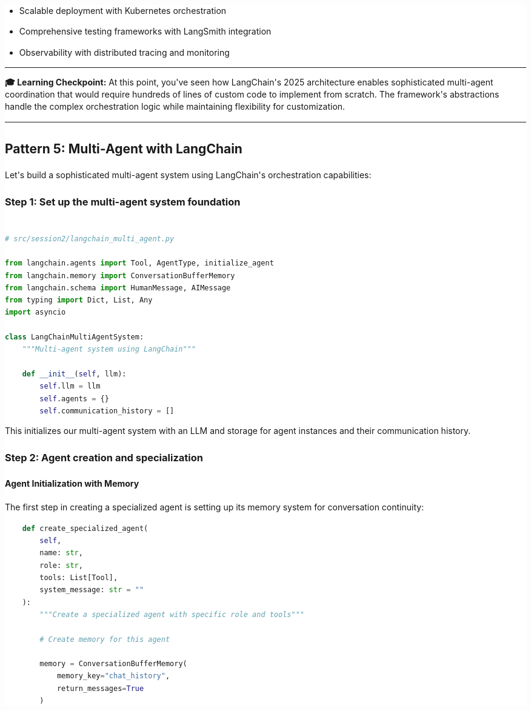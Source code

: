- Scalable deployment with Kubernetes orchestration

- Comprehensive testing frameworks with LangSmith integration

- Observability with distributed tracing and monitoring

---

**🎓 Learning Checkpoint:** At this point, you've seen how LangChain's 2025 architecture enables sophisticated multi-agent coordination that would require hundreds of lines of custom code to implement from scratch. The framework's abstractions handle the complex orchestration logic while maintaining flexibility for customization.

---

## **Pattern 5: Multi-Agent with LangChain**

Let's build a sophisticated multi-agent system using LangChain's orchestration capabilities:

### Step 1: Set up the multi-agent system foundation

```python

# src/session2/langchain_multi_agent.py

from langchain.agents import Tool, AgentType, initialize_agent
from langchain.memory import ConversationBufferMemory
from langchain.schema import HumanMessage, AIMessage
from typing import Dict, List, Any
import asyncio

class LangChainMultiAgentSystem:
    """Multi-agent system using LangChain"""
    
    def __init__(self, llm):
        self.llm = llm
        self.agents = {}
        self.communication_history = []

```

This initializes our multi-agent system with an LLM and storage for agent instances and their communication history.

### Step 2: Agent creation and specialization

#### Agent Initialization with Memory

The first step in creating a specialized agent is setting up its memory system for conversation continuity:

```python
    def create_specialized_agent(
        self, 
        name: str, 
        role: str, 
        tools: List[Tool], 
        system_message: str = ""
    ):
        """Create a specialized agent with specific role and tools"""
        
        # Create memory for this agent

        memory = ConversationBufferMemory(
            memory_key="chat_history",
            return_messages=True
        )
```